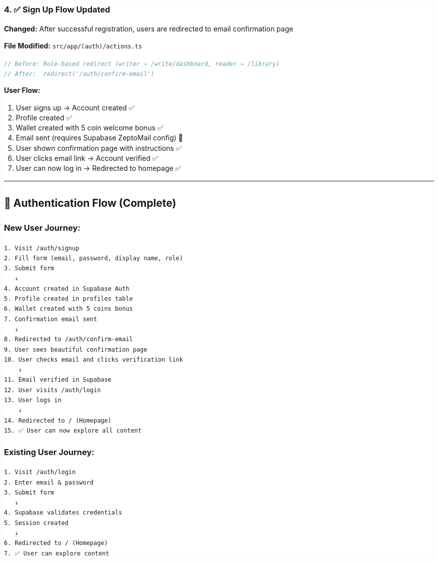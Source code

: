 
### 4. ✅ Sign Up Flow Updated
**Changed:** After successful registration, users are redirected to email confirmation page

**File Modified:** `src/app/(auth)/actions.ts`
```typescript
// Before: Role-based redirect (writer → /write/dashboard, reader → /library)
// After:  redirect('/auth/confirm-email')
```

**User Flow:**
1. User signs up → Account created ✅
2. Profile created ✅
3. Wallet created with 5 coin welcome bonus ✅
4. Email sent (requires Supabase ZeptoMail config) 📧
5. User shown confirmation page with instructions ✅
6. User clicks email link → Account verified ✅
7. User can now log in → Redirected to homepage ✅

---

## 🔐 Authentication Flow (Complete)

### New User Journey:
```
1. Visit /auth/signup
2. Fill form (email, password, display name, role)
3. Submit form
   ↓
4. Account created in Supabase Auth
5. Profile created in profiles table
6. Wallet created with 5 coins bonus
7. Confirmation email sent
   ↓
8. Redirected to /auth/confirm-email
9. User sees beautiful confirmation page
10. User checks email and clicks verification link
    ↓
11. Email verified in Supabase
12. User visits /auth/login
13. User logs in
    ↓
14. Redirected to / (Homepage)
15. ✅ User can now explore all content
```

### Existing User Journey:
```
1. Visit /auth/login
2. Enter email & password
3. Submit form
   ↓
4. Supabase validates credentials
5. Session created
   ↓
6. Redirected to / (Homepage)
7. ✅ User can explore content
```
